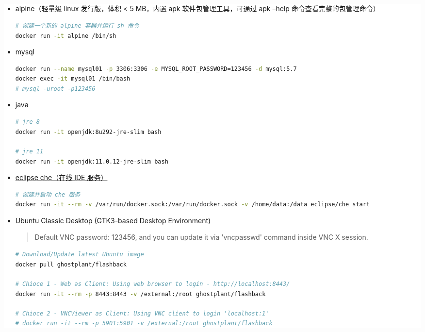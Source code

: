 - alpine（轻量级 linux 发行版，体积 < 5 MB，内置 apk 软件包管理工具，可通过 apk –help 命令查看完整的包管理命令）
    ```bash
    # 创建一个新的 alpine 容器并运行 sh 命令
    docker run -it alpine /bin/sh
    ```

- mysql
    ```bash
    docker run --name mysql01 -p 3306:3306 -e MYSQL_ROOT_PASSWORD=123456 -d mysql:5.7
    docker exec -it mysql01 /bin/bash
    # mysql -uroot -p123456
    ```

- java
    ```bash
    # jre 8
    docker run -it openjdk:8u292-jre-slim bash

    # jre 11
    docker run -it openjdk:11.0.12-jre-slim bash
    ```

- [eclipse che（在线 IDE 服务）](https://github.com/eclipse/che)
    ```bash
    # 创建并启动 che 服务
    docker run -it --rm -v /var/run/docker.sock:/var/run/docker.sock -v /home/data:/data eclipse/che start
    ```

- [Ubuntu Classic Desktop (GTK3-based Desktop Environment)](https://github.com/ghostplant/web-ubuntu-mate)  
    > Default VNC password: 123456, and you can update it via 'vncpasswd' command inside VNC X session.
    ```bash
    # Download/Update latest Ubuntu image
    docker pull ghostplant/flashback

    # Chioce 1 - Web as Client: Using web browser to login - http://localhost:8443/
    docker run -it --rm -p 8443:8443 -v /external:/root ghostplant/flashback

    # Chioce 2 - VNCViewer as Client: Using VNC client to login 'localhost:1'
    # docker run -it --rm -p 5901:5901 -v /external:/root ghostplant/flashback
    ```

